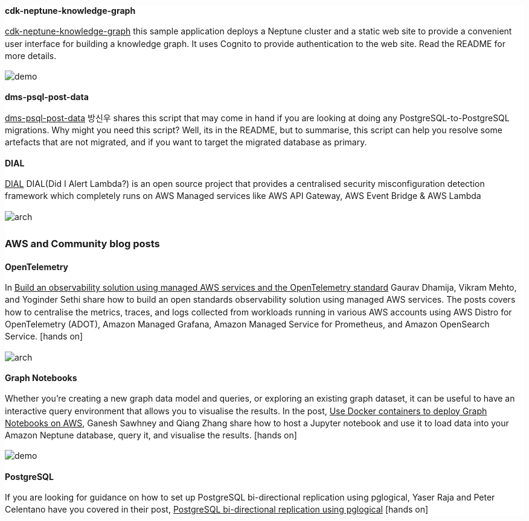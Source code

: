**cdk-neptune-knowledge-graph**

[cdk-neptune-knowledge-graph](https://github.com/aws-samples/cdk-neptune-knowledge-graph) this sample application deploys a Neptune cluster and a static web site to provide a convenient user interface for building a knowledge graph. It uses Cognito to provide authentication to the web site. Read the README for more details.

![demo](https://github.com/aws-samples/cdk-neptune-knowledge-graph/blob/main/graph-ui.png?raw=true)

**dms-psql-post-data**

[dms-psql-post-data](https://github.com/sinwoobang/dms-psql-post-data) 방신우 shares this script that may come in hand if you are looking at doing any PostgreSQL-to-PostgreSQL migrations. Why might you need this script? Well, its in the README, but to summarise, this script can help you resolve some artefacts that are not migrated, and if you want to target the migrated database as primary.

**DIAL**

[DIAL](https://github.com/094459/DIAL) DIAL(Did I Alert Lambda?) is an open source project that provides a centralised security misconfiguration detection framework which completely runs on AWS Managed services like AWS API Gateway, AWS Event Bridge & AWS Lambda

![arch](https://github.com/CRED-CLUB/DIAL/blob/main/images/dial-arch.png?raw=true)

### AWS and Community blog posts

**OpenTelemetry**

In [Build an observability solution using managed AWS services and the OpenTelemetry standard](https://aws.amazon.com/blogs/mt/build-an-observability-solution-using-managed-aws-services-and-the-opentelemetry-standard/) Gaurav Dhamija, Vikram Mehto, and Yoginder Sethi share how to build an open standards observability solution using managed AWS services. The posts covers how to centralise the metrics, traces, and logs collected from workloads running in various AWS accounts using  AWS Distro for OpenTelemetry (ADOT), Amazon Managed Grafana, Amazon Managed Service for Prometheus, and Amazon OpenSearch Service. [hands on]

![arch](https://d2908q01vomqb2.cloudfront.net/972a67c48192728a34979d9a35164c1295401b71/2021/12/21/fig3w.jpg)

**Graph Notebooks**

Whether you’re creating a new graph data model and queries, or exploring an existing graph dataset, it can be useful to have an interactive query environment that allows you to visualise the results. In the post, [Use Docker containers to deploy Graph Notebooks on AWS](https://aws.amazon.com/blogs/database/use-docker-containers-to-deploy-graph-notebooks-on-aws/), Ganesh Sawhney and Qiang Zhang share how to host a Jupyter notebook and use it to load data into your Amazon Neptune database, query it, and visualise the results. [hands on]

![demo](https://d2908q01vomqb2.cloudfront.net/887309d048beef83ad3eabf2a79a64a389ab1c9f/2018/10/31/neptune-sagemaker-4.gif)

**PostgreSQL**

If you are looking for guidance on how to set up PostgreSQL bi-directional replication using pglogical, Yaser Raja and Peter Celentano have you covered in their post, [PostgreSQL bi-directional replication using pglogical](https://aws.amazon.com/blogs/database/postgresql-bi-directional-replication-using-pglogical/) [hands on]
